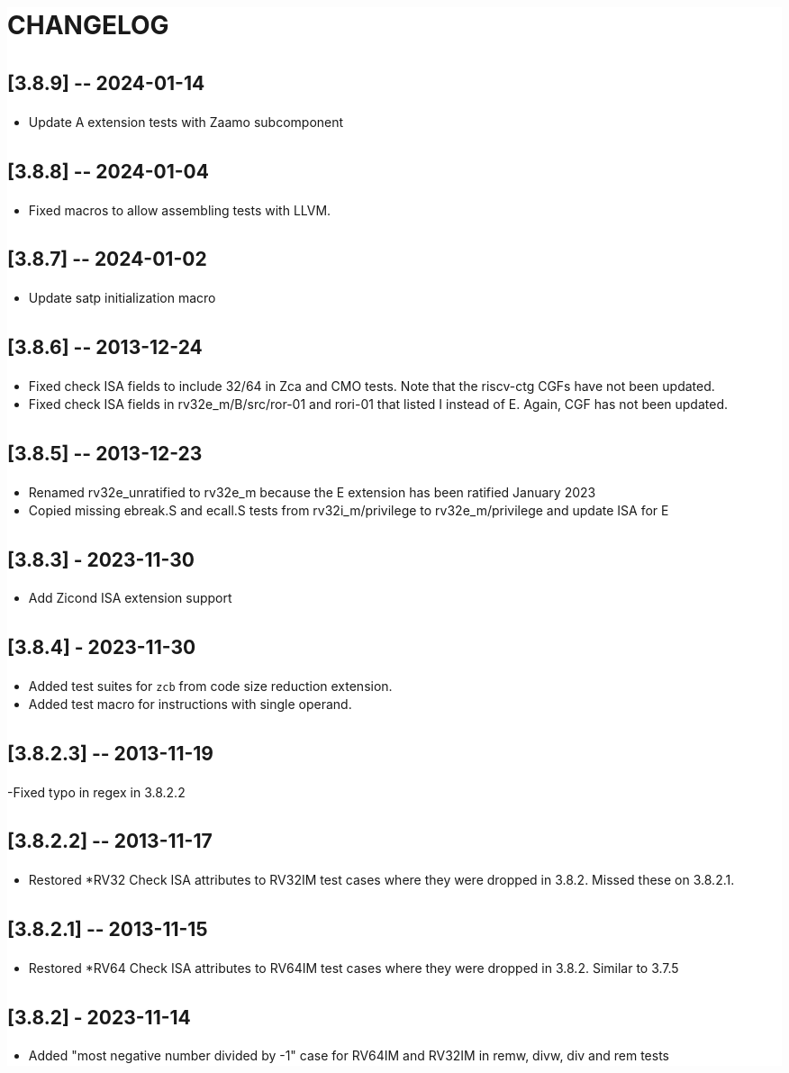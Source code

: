 # CHANGELOG

## [3.8.9] -- 2024-01-14
- Update A extension tests with Zaamo subcomponent

## [3.8.8] -- 2024-01-04
- Fixed macros to allow assembling tests with LLVM.

## [3.8.7] -- 2024-01-02
- Update satp initialization macro

## [3.8.6] -- 2013-12-24
- Fixed check ISA fields to include 32/64 in Zca and CMO tests.  Note that the riscv-ctg CGFs have not been updated.
- Fixed check ISA fields in rv32e_m/B/src/ror-01 and rori-01 that listed I instead of E. Again, CGF has not been updated.

## [3.8.5] -- 2013-12-23
- Renamed rv32e_unratified to rv32e_m because the E extension has been ratified January 2023
- Copied missing ebreak.S and ecall.S tests from rv32i_m/privilege to rv32e_m/privilege and update ISA for E

## [3.8.3] - 2023-11-30
- Add Zicond ISA extension support

## [3.8.4] - 2023-11-30

- Added test suites for `zcb` from code size reduction extension.
- Added test macro for instructions with single operand.

## [3.8.2.3] -- 2013-11-19
-Fixed typo in regex in 3.8.2.2

## [3.8.2.2] -- 2013-11-17
- Restored *RV32 Check ISA attributes to RV32IM test cases where they were dropped in 3.8.2. Missed these on 3.8.2.1.

## [3.8.2.1] -- 2013-11-15
- Restored *RV64 Check ISA attributes to RV64IM test cases where they were dropped in 3.8.2.  Similar to 3.7.5

## [3.8.2] - 2023-11-14
- Added "most negative number divided by -1" case for RV64IM and RV32IM in remw, divw, div and rem tests
